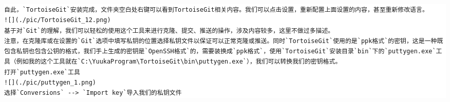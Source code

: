 	自此，`TortoiseGit`安装完成，文件夹空白处右键可以看到TortoiseGit相关内容。我们可以点击设置，重新配置上面设置的内容，甚至重新修改语言。
	![](./pic/TortoiseGit_12.png)
	基于对`Git`的理解，我们可以轻松的使用这个工具来进行克隆、提交、推送的操作，涉及内容较多，这里不做过多描述。
	注意，在克隆库或在设置的`Git`选项中填写私钥的位置选择私钥文件以保证可以正常克隆或推送。同时`TortoiseGit`使用的是`ppk格式`的密钥，这是一种既包含私钥也包含公钥的格式，我们手上生成的密钥是`OpenSSH格式`的，需要装换成`ppk格式`，使用`TortoiseGit`安装目录`bin`下的`puttygen.exe`工具（例如我的这个工具就在`C:\YuukaProgram\TortoiseGit\bin\puttygen.exe`），我们可以转换我们的密钥格式。
	打开`puttygen.exe`工具
	![](./pic/puttygen_1.png)
	选择`Conversions` --> `Import key`导入我们的私钥文件